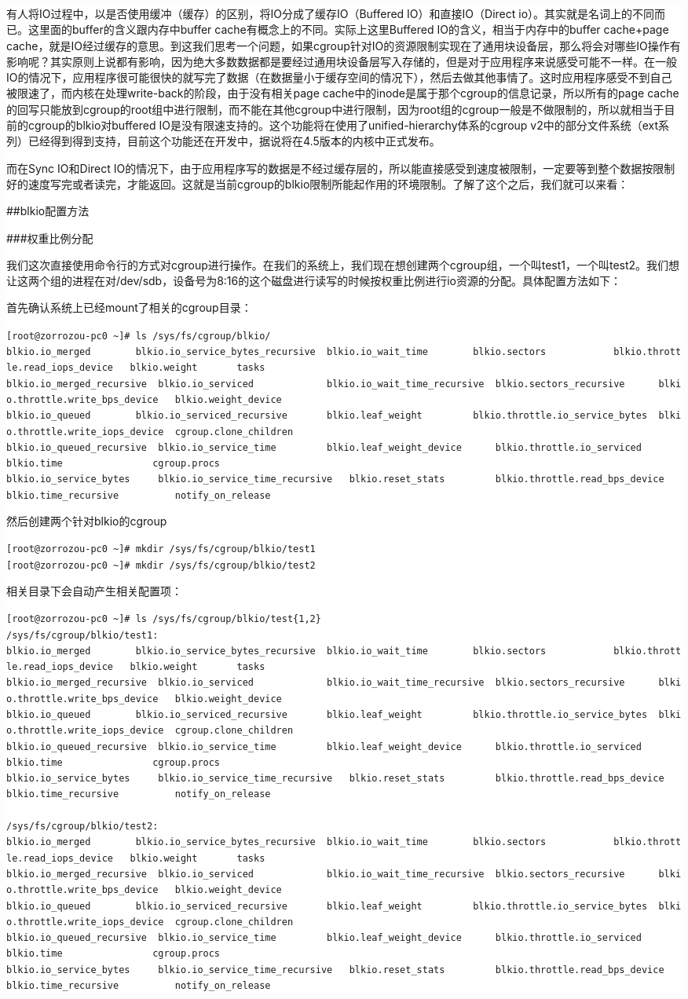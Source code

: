 有人将IO过程中，以是否使用缓冲（缓存）的区别，将IO分成了缓存IO（Buffered IO）和直接IO（Direct io）。其实就是名词上的不同而已。这里面的buffer的含义跟内存中buffer cache有概念上的不同。实际上这里Buffered IO的含义，相当于内存中的buffer cache+page cache，就是IO经过缓存的意思。到这我们思考一个问题，如果cgroup针对IO的资源限制实现在了通用块设备层，那么将会对哪些IO操作有影响呢？其实原则上说都有影响，因为绝大多数数据都是要经过通用块设备层写入存储的，但是对于应用程序来说感受可能不一样。在一般IO的情况下，应用程序很可能很快的就写完了数据（在数据量小于缓存空间的情况下），然后去做其他事情了。这时应用程序感受不到自己被限速了，而内核在处理write-back的阶段，由于没有相关page cache中的inode是属于那个cgroup的信息记录，所以所有的page cache的回写只能放到cgroup的root组中进行限制，而不能在其他cgroup中进行限制，因为root组的cgroup一般是不做限制的，所以就相当于目前的cgroup的blkio对buffered IO是没有限速支持的。这个功能将在使用了unified-hierarchy体系的cgroup v2中的部分文件系统（ext系列）已经得到得到支持，目前这个功能还在开发中，据说将在4.5版本的内核中正式发布。

而在Sync IO和Direct IO的情况下，由于应用程序写的数据是不经过缓存层的，所以能直接感受到速度被限制，一定要等到整个数据按限制好的速度写完或者读完，才能返回。这就是当前cgroup的blkio限制所能起作用的环境限制。了解了这个之后，我们就可以来看：

##blkio配置方法

###权重比例分配

我们这次直接使用命令行的方式对cgroup进行操作。在我们的系统上，我们现在想创建两个cgroup组，一个叫test1，一个叫test2。我们想让这两个组的进程在对/dev/sdb，设备号为8:16的这个磁盘进行读写的时候按权重比例进行io资源的分配。具体配置方法如下：

首先确认系统上已经mount了相关的cgroup目录：

	[root@zorrozou-pc0 ~]# ls /sys/fs/cgroup/blkio/
	blkio.io_merged		   blkio.io_service_bytes_recursive  blkio.io_wait_time		   blkio.sectors		    blkio.throttle.read_iops_device   blkio.weight	     tasks
	blkio.io_merged_recursive  blkio.io_serviced		     blkio.io_wait_time_recursive  blkio.sectors_recursive	    blkio.throttle.write_bps_device   blkio.weight_device
	blkio.io_queued		   blkio.io_serviced_recursive	     blkio.leaf_weight		   blkio.throttle.io_service_bytes  blkio.throttle.write_iops_device  cgroup.clone_children
	blkio.io_queued_recursive  blkio.io_service_time	     blkio.leaf_weight_device	   blkio.throttle.io_serviced	    blkio.time			      cgroup.procs
	blkio.io_service_bytes	   blkio.io_service_time_recursive   blkio.reset_stats		   blkio.throttle.read_bps_device   blkio.time_recursive	      notify_on_release


然后创建两个针对blkio的cgroup

	[root@zorrozou-pc0 ~]# mkdir /sys/fs/cgroup/blkio/test1
	[root@zorrozou-pc0 ~]# mkdir /sys/fs/cgroup/blkio/test2
	
相关目录下会自动产生相关配置项：

	[root@zorrozou-pc0 ~]# ls /sys/fs/cgroup/blkio/test{1,2}
	/sys/fs/cgroup/blkio/test1:
	blkio.io_merged		   blkio.io_service_bytes_recursive  blkio.io_wait_time		   blkio.sectors		    blkio.throttle.read_iops_device   blkio.weight	     tasks
	blkio.io_merged_recursive  blkio.io_serviced		     blkio.io_wait_time_recursive  blkio.sectors_recursive	    blkio.throttle.write_bps_device   blkio.weight_device
	blkio.io_queued		   blkio.io_serviced_recursive	     blkio.leaf_weight		   blkio.throttle.io_service_bytes  blkio.throttle.write_iops_device  cgroup.clone_children
	blkio.io_queued_recursive  blkio.io_service_time	     blkio.leaf_weight_device	   blkio.throttle.io_serviced	    blkio.time			      cgroup.procs
	blkio.io_service_bytes	   blkio.io_service_time_recursive   blkio.reset_stats		   blkio.throttle.read_bps_device   blkio.time_recursive	      notify_on_release

	/sys/fs/cgroup/blkio/test2:
	blkio.io_merged		   blkio.io_service_bytes_recursive  blkio.io_wait_time		   blkio.sectors		    blkio.throttle.read_iops_device   blkio.weight	     tasks
	blkio.io_merged_recursive  blkio.io_serviced		     blkio.io_wait_time_recursive  blkio.sectors_recursive	    blkio.throttle.write_bps_device   blkio.weight_device
	blkio.io_queued		   blkio.io_serviced_recursive	     blkio.leaf_weight		   blkio.throttle.io_service_bytes  blkio.throttle.write_iops_device  cgroup.clone_children
	blkio.io_queued_recursive  blkio.io_service_time	     blkio.leaf_weight_device	   blkio.throttle.io_serviced	    blkio.time			      cgroup.procs
	blkio.io_service_bytes	   blkio.io_service_time_recursive   blkio.reset_stats		   blkio.throttle.read_bps_device   blkio.time_recursive	      notify_on_release
